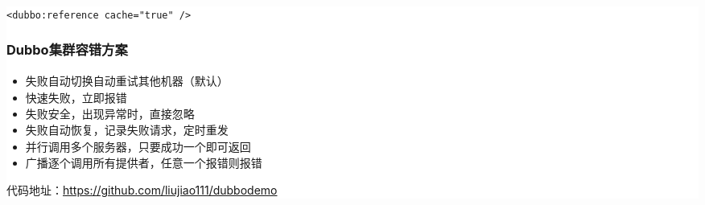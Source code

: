 ```
<dubbo:reference cache="true" />
```





### Dubbo集群容错方案



- 失败自动切换自动重试其他机器（默认）
- 快速失败，立即报错
- 失败安全，出现异常时，直接忽略
- 失败自动恢复，记录失败请求，定时重发
- 并行调用多个服务器，只要成功一个即可返回
- 广播逐个调用所有提供者，任意一个报错则报错



代码地址：https://github.com/liujiao111/dubbodemo